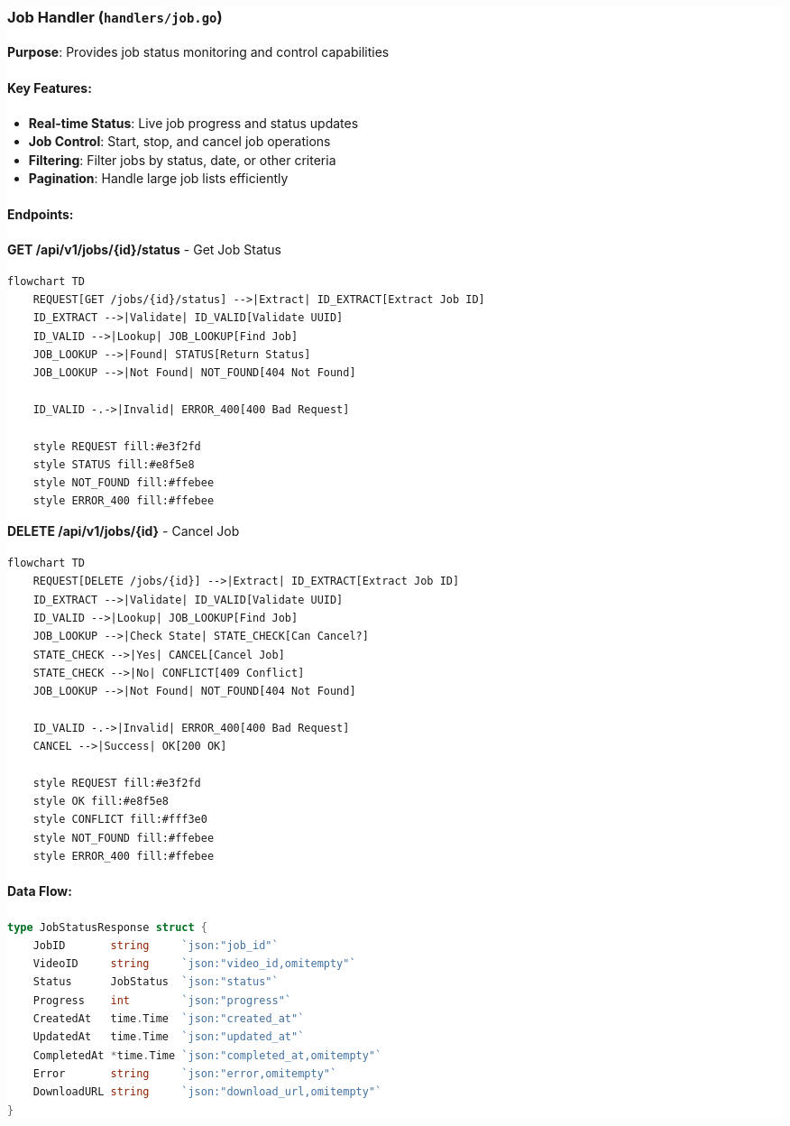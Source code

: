 ### Job Handler (`handlers/job.go`)

**Purpose**: Provides job status monitoring and control capabilities

#### Key Features:
- **Real-time Status**: Live job progress and status updates
- **Job Control**: Start, stop, and cancel job operations
- **Filtering**: Filter jobs by status, date, or other criteria
- **Pagination**: Handle large job lists efficiently

#### Endpoints:

**GET /api/v1/jobs/{id}/status** - Get Job Status
```mermaid
flowchart TD
    REQUEST[GET /jobs/{id}/status] -->|Extract| ID_EXTRACT[Extract Job ID]
    ID_EXTRACT -->|Validate| ID_VALID[Validate UUID]
    ID_VALID -->|Lookup| JOB_LOOKUP[Find Job]
    JOB_LOOKUP -->|Found| STATUS[Return Status]
    JOB_LOOKUP -->|Not Found| NOT_FOUND[404 Not Found]
    
    ID_VALID -.->|Invalid| ERROR_400[400 Bad Request]
    
    style REQUEST fill:#e3f2fd
    style STATUS fill:#e8f5e8
    style NOT_FOUND fill:#ffebee
    style ERROR_400 fill:#ffebee
```

**DELETE /api/v1/jobs/{id}** - Cancel Job
```mermaid
flowchart TD
    REQUEST[DELETE /jobs/{id}] -->|Extract| ID_EXTRACT[Extract Job ID]
    ID_EXTRACT -->|Validate| ID_VALID[Validate UUID]
    ID_VALID -->|Lookup| JOB_LOOKUP[Find Job]
    JOB_LOOKUP -->|Check State| STATE_CHECK[Can Cancel?]
    STATE_CHECK -->|Yes| CANCEL[Cancel Job]
    STATE_CHECK -->|No| CONFLICT[409 Conflict]
    JOB_LOOKUP -->|Not Found| NOT_FOUND[404 Not Found]
    
    ID_VALID -.->|Invalid| ERROR_400[400 Bad Request]
    CANCEL -->|Success| OK[200 OK]
    
    style REQUEST fill:#e3f2fd
    style OK fill:#e8f5e8
    style CONFLICT fill:#fff3e0
    style NOT_FOUND fill:#ffebee
    style ERROR_400 fill:#ffebee
```

#### Data Flow:
```go
type JobStatusResponse struct {
    JobID       string     `json:"job_id"`
    VideoID     string     `json:"video_id,omitempty"`
    Status      JobStatus  `json:"status"`
    Progress    int        `json:"progress"`
    CreatedAt   time.Time  `json:"created_at"`
    UpdatedAt   time.Time  `json:"updated_at"`
    CompletedAt *time.Time `json:"completed_at,omitempty"`
    Error       string     `json:"error,omitempty"`
    DownloadURL string     `json:"download_url,omitempty"`
}
```
